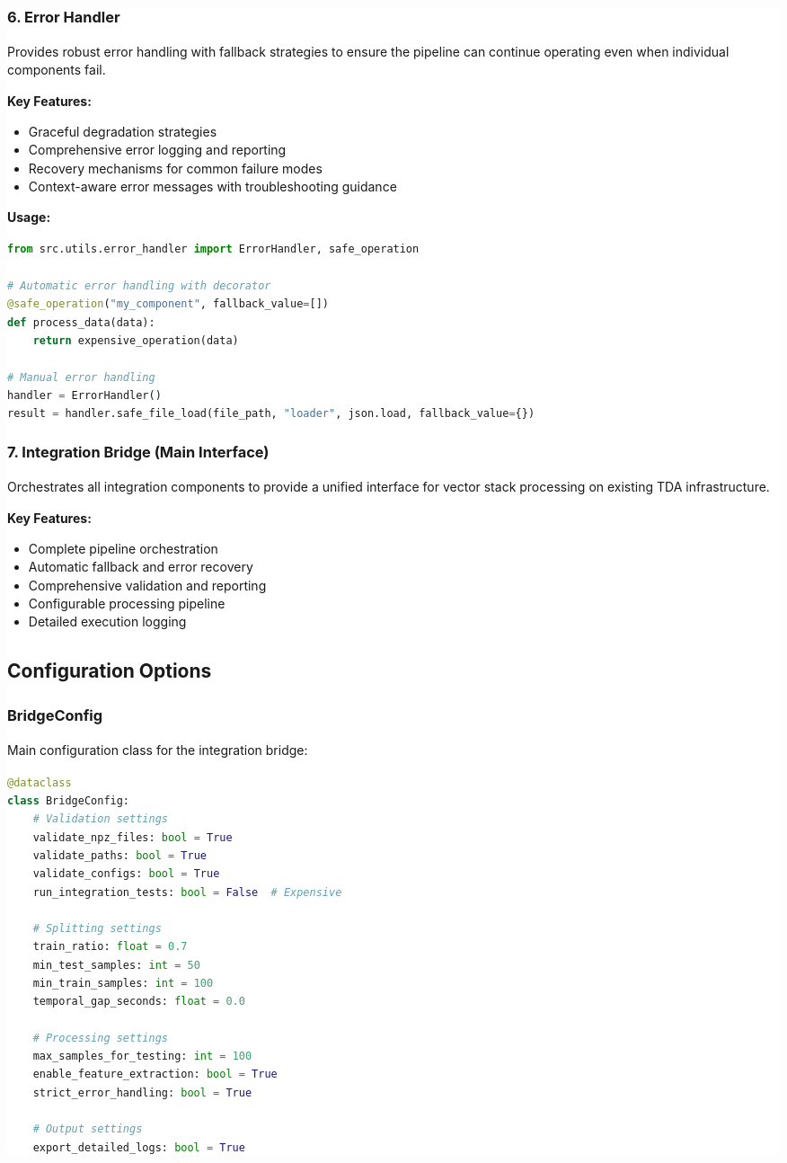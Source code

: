 ### 6. Error Handler

Provides robust error handling with fallback strategies to ensure the pipeline can continue operating even when individual components fail.

**Key Features:**
- Graceful degradation strategies
- Comprehensive error logging and reporting
- Recovery mechanisms for common failure modes
- Context-aware error messages with troubleshooting guidance

**Usage:**
```python
from src.utils.error_handler import ErrorHandler, safe_operation

# Automatic error handling with decorator
@safe_operation("my_component", fallback_value=[])
def process_data(data):
    return expensive_operation(data)

# Manual error handling
handler = ErrorHandler()
result = handler.safe_file_load(file_path, "loader", json.load, fallback_value={})
```

### 7. Integration Bridge (Main Interface)

Orchestrates all integration components to provide a unified interface for vector stack processing on existing TDA infrastructure.

**Key Features:**
- Complete pipeline orchestration
- Automatic fallback and error recovery
- Comprehensive validation and reporting
- Configurable processing pipeline
- Detailed execution logging

## Configuration Options

### BridgeConfig

Main configuration class for the integration bridge:

```python
@dataclass
class BridgeConfig:
    # Validation settings
    validate_npz_files: bool = True
    validate_paths: bool = True 
    validate_configs: bool = True
    run_integration_tests: bool = False  # Expensive
    
    # Splitting settings
    train_ratio: float = 0.7
    min_test_samples: int = 50
    min_train_samples: int = 100
    temporal_gap_seconds: float = 0.0
    
    # Processing settings
    max_samples_for_testing: int = 100
    enable_feature_extraction: bool = True
    strict_error_handling: bool = True
    
    # Output settings
    export_detailed_logs: bool = True
```